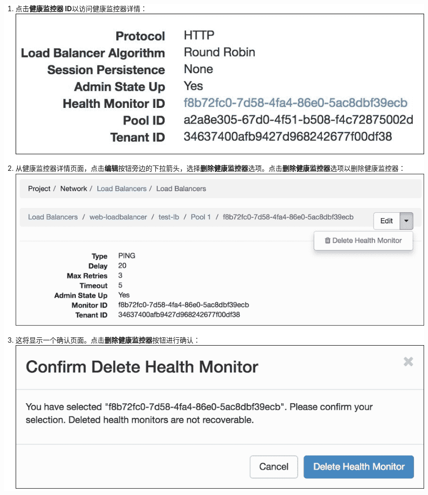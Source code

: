 1.  点击**健康监控器 ID**以访问健康监控器详情：![删除负载均衡器](img/00270.jpeg)

1.  从健康监控器详情页面，点击**编辑**按钮旁边的下拉箭头，选择**删除健康监控器**选项。点击**删除健康监控器**选项以删除健康监控器：![删除负载均衡器](img/00271.jpeg)

1.  这将显示一个确认页面。点击**删除健康监控器**按钮进行确认：![删除负载均衡器](img/00272.jpeg)
